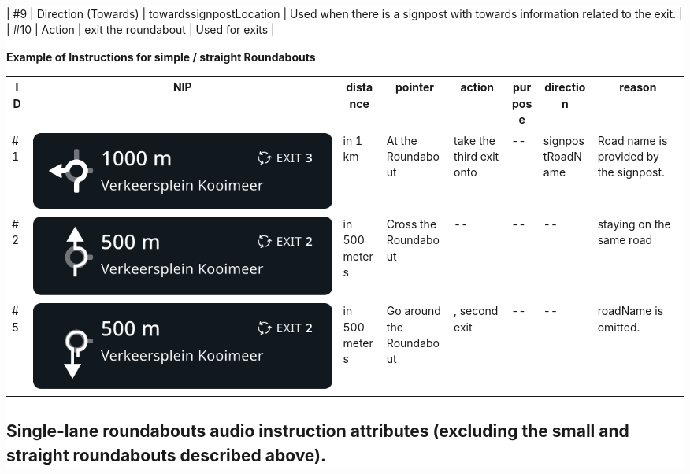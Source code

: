 | #9  | Direction (Towards)         | towardssignpostLocation  | Used when there is a signpost with towards information related to the exit.                                                                                                                                                                                                                                                                                      |
| #10 | Action                      | exit the roundabout      | Used for exits                                                                                                                                                                                                                                                                                                                                                   |

**Example of Instructions for simple / straight Roundabouts**

| ID  | NIP                                           | distance      | pointer                  | action                   | purpose | direction        | reason                                 |
| --- | --------------------------------------------- | ------------- | ------------------------ | ------------------------ | ------- | ---------------- | -------------------------------------- |
| #1  | ![Image](attachments/157717706/157717722.png) | in 1 km       | At the Roundabout        | take the third exit onto | --      | signpostRoadName | Road name is provided by the signpost. |
| #2  | ![Image](attachments/157717706/157717881.png) | in 500 meters | Cross the Roundabout     | --                       | --      | --               | staying on the same road               |
| #5  | ![Image](attachments/157717706/157717884.png) | in 500 meters | Go around the Roundabout | , second exit            | --      | --               | roadName is omitted.                   |

Single-lane roundabouts audio instruction attributes (excluding the small and straight roundabouts described above).
--------------------------------------------------------------------------------------------------------------------
